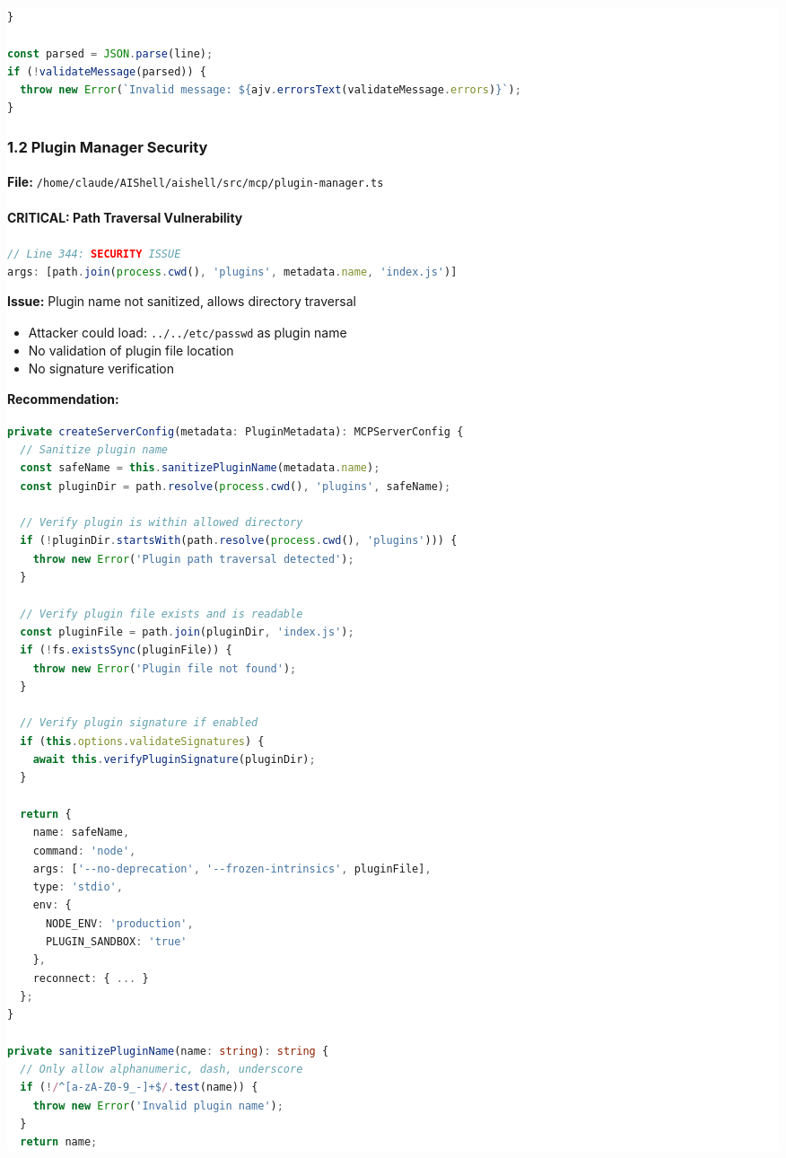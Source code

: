 ```typescript
}

const parsed = JSON.parse(line);
if (!validateMessage(parsed)) {
  throw new Error(`Invalid message: ${ajv.errorsText(validateMessage.errors)}`);
}
```

### 1.2 Plugin Manager Security

**File:** `/home/claude/AIShell/aishell/src/mcp/plugin-manager.ts`

#### CRITICAL: Path Traversal Vulnerability
```typescript
// Line 344: SECURITY ISSUE
args: [path.join(process.cwd(), 'plugins', metadata.name, 'index.js')]
```

**Issue:** Plugin name not sanitized, allows directory traversal
- Attacker could load: `../../etc/passwd` as plugin name
- No validation of plugin file location
- No signature verification

**Recommendation:**
```typescript
private createServerConfig(metadata: PluginMetadata): MCPServerConfig {
  // Sanitize plugin name
  const safeName = this.sanitizePluginName(metadata.name);
  const pluginDir = path.resolve(process.cwd(), 'plugins', safeName);

  // Verify plugin is within allowed directory
  if (!pluginDir.startsWith(path.resolve(process.cwd(), 'plugins'))) {
    throw new Error('Plugin path traversal detected');
  }

  // Verify plugin file exists and is readable
  const pluginFile = path.join(pluginDir, 'index.js');
  if (!fs.existsSync(pluginFile)) {
    throw new Error('Plugin file not found');
  }

  // Verify plugin signature if enabled
  if (this.options.validateSignatures) {
    await this.verifyPluginSignature(pluginDir);
  }

  return {
    name: safeName,
    command: 'node',
    args: ['--no-deprecation', '--frozen-intrinsics', pluginFile],
    type: 'stdio',
    env: {
      NODE_ENV: 'production',
      PLUGIN_SANDBOX: 'true'
    },
    reconnect: { ... }
  };
}

private sanitizePluginName(name: string): string {
  // Only allow alphanumeric, dash, underscore
  if (!/^[a-zA-Z0-9_-]+$/.test(name)) {
    throw new Error('Invalid plugin name');
  }
  return name;
```